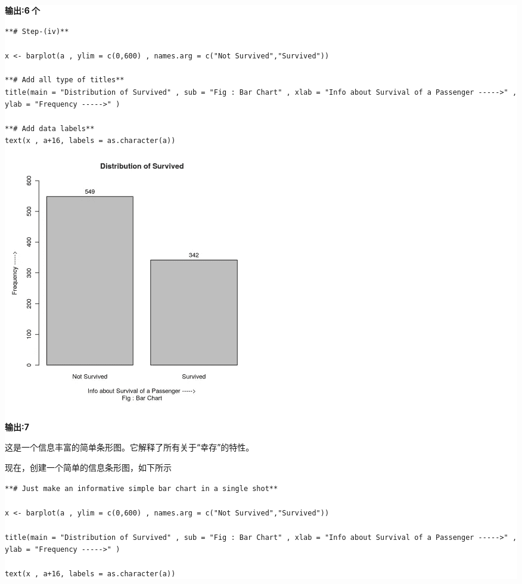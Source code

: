 **输出:6 个**

```
**# Step-(iv)**

x <- barplot(a , ylim = c(0,600) , names.arg = c("Not Survived","Survived"))

**# Add all type of titles**
title(main = "Distribution of Survived" , sub = "Fig : Bar Chart" , xlab = "Info about Survival of a Passenger ----->" , ylab = "Frequency ----->" )

**# Add data labels**
text(x , a+16, labels = as.character(a))
```

![](img/b6fad1bbe217f32c05d77afcb1c97ddb.png)

**输出:7**

这是一个信息丰富的简单条形图。它解释了所有关于“幸存”的特性。

现在，创建一个简单的信息条形图，如下所示

```
**# Just make an informative simple bar chart in a single shot**

x <- barplot(a , ylim = c(0,600) , names.arg = c("Not Survived","Survived"))

title(main = "Distribution of Survived" , sub = "Fig : Bar Chart" , xlab = "Info about Survival of a Passenger ----->" , ylab = "Frequency ----->" )    

text(x , a+16, labels = as.character(a))
```
